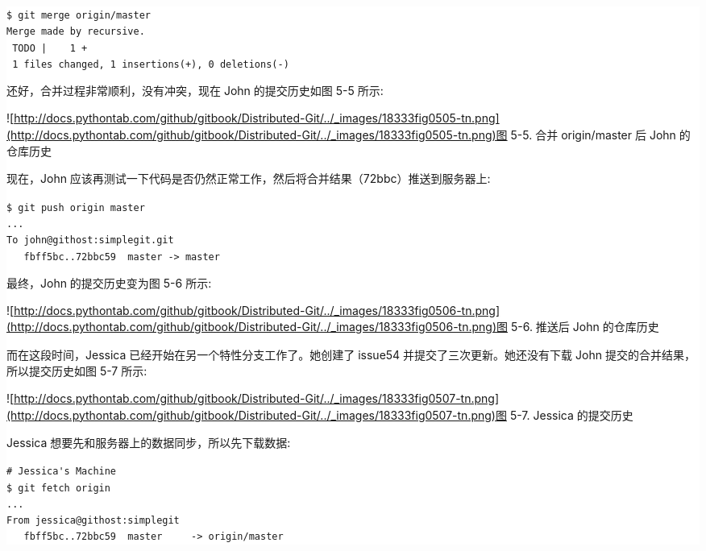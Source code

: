 


```
$ git merge origin/master
Merge made by recursive.
 TODO |    1 +
 1 files changed, 1 insertions(+), 0 deletions(-)

```






还好，合并过程非常顺利，没有冲突，现在 John 的提交历史如图 5-5 所示:


![http://docs.pythontab.com/github/gitbook/Distributed-Git/../_images/18333fig0505-tn.png](http://docs.pythontab.com/github/gitbook/Distributed-Git/../_images/18333fig0505-tn.png)图 5-5. 合并 origin/master 后 John 的仓库历史


现在，John 应该再测试一下代码是否仍然正常工作，然后将合并结果（72bbc）推送到服务器上:




```
$ git push origin master
...
To john@githost:simplegit.git
   fbff5bc..72bbc59  master -> master

```






最终，John 的提交历史变为图 5-6 所示:


![http://docs.pythontab.com/github/gitbook/Distributed-Git/../_images/18333fig0506-tn.png](http://docs.pythontab.com/github/gitbook/Distributed-Git/../_images/18333fig0506-tn.png)图 5-6. 推送后 John 的仓库历史


而在这段时间，Jessica 已经开始在另一个特性分支工作了。她创建了 issue54 并提交了三次更新。她还没有下载 John 提交的合并结果，所以提交历史如图 5-7 所示:


![http://docs.pythontab.com/github/gitbook/Distributed-Git/../_images/18333fig0507-tn.png](http://docs.pythontab.com/github/gitbook/Distributed-Git/../_images/18333fig0507-tn.png)图 5-7. Jessica 的提交历史


Jessica 想要先和服务器上的数据同步，所以先下载数据:




```
# Jessica's Machine
$ git fetch origin
...
From jessica@githost:simplegit
   fbff5bc..72bbc59  master     -> origin/master

```

